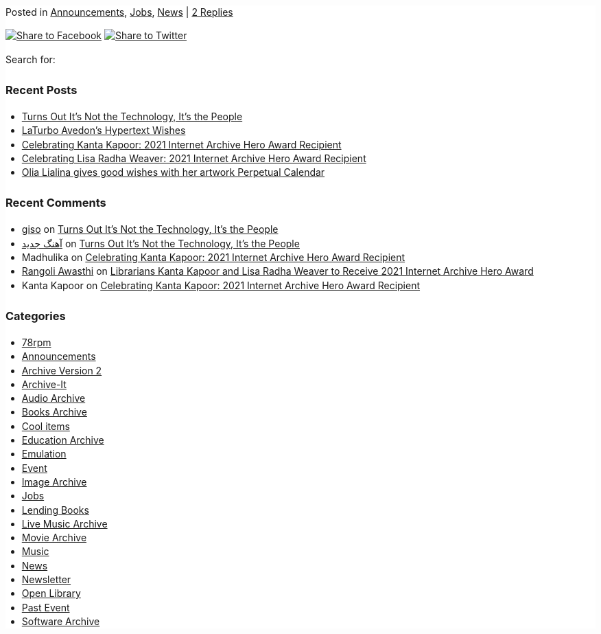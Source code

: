 Posted in [Announcements](https://blog.archive.org/category/announcements/), [Jobs](https://blog.archive.org/category/jobs/), [News](https://blog.archive.org/category/news/) | <span class="comments-link">[2 Replies](https://blog.archive.org/2010/01/30/100-new-jobs-for-scanning-in-san-francisco-2/#comments)</span>

<a href="https://www.facebook.com/sharer/sharer.php?u=https%3A%2F%2Fblog.archive.org%2Fcategory%2Fjobs" class="shareitem"><img src="https://blog.archive.org/wp-content/plugins/archive-sharing-widget/public/images/facebook-icon.png" alt="Share to Facebook" /></a> <a href="https://twitter.com/intent/tweet?url=https%3A%2F%2Fblog.archive.org%2Fcategory%2Fjobs&amp;via=internetarchive&amp;text=100+new+jobs+for+scanning+in+San+Francisco" class="shareitem"><img src="https://blog.archive.org/wp-content/plugins/archive-sharing-widget/public/images/twitter-icon.png" alt="Share to Twitter" /></a>

Search for:

### Recent Posts

-   [Turns Out It’s Not the Technology, It’s the People](https://blog.archive.org/2021/10/22/turns-out-its-not-the-technology-its-the-people/)
-   [LaTurbo Avedon’s Hypertext Wishes](https://blog.archive.org/2021/10/21/laturbo-hypertextwishes/)
-   [Celebrating Kanta Kapoor: 2021 Internet Archive Hero Award Recipient](https://blog.archive.org/2021/10/20/celebrating-kanta-kapoor-2021-internet-archive-hero-award-recipient/)
-   [Celebrating Lisa Radha Weaver: 2021 Internet Archive Hero Award Recipient](https://blog.archive.org/2021/10/20/celebrating-lisa-radha-weaver-2021-internet-archive-hero-award-recipient/)
-   [Olia Lialina gives good wishes with her artwork Perpetual Calendar](https://blog.archive.org/2021/10/20/olia-lialina-gives-good-wishes-with-her-artwork-perpetual-calendar/)

### Recent Comments

-   <span class="comment-author-link"><a href="https://gisomusic.com/" class="url">giso</a></span> on [Turns Out It’s Not the Technology, It’s the People](https://blog.archive.org/2021/10/22/turns-out-its-not-the-technology-its-the-people/#comment-412129)
-   <span class="comment-author-link"><a href="https://violinmusics.com/" class="url">آهنگ جدید</a></span> on [Turns Out It’s Not the Technology, It’s the People](https://blog.archive.org/2021/10/22/turns-out-its-not-the-technology-its-the-people/#comment-412119)
-   <span class="comment-author-link">Madhulika</span> on [Celebrating Kanta Kapoor: 2021 Internet Archive Hero Award Recipient](https://blog.archive.org/2021/10/20/celebrating-kanta-kapoor-2021-internet-archive-hero-award-recipient/#comment-412050)
-   <span class="comment-author-link"><a href="https://librarycognizance.blogspot.com/" class="url">Rangoli Awasthi</a></span> on [Librarians Kanta Kapoor and Lisa Radha Weaver to Receive 2021 Internet Archive Hero Award](https://blog.archive.org/2021/10/13/librarians-kanta-kapoor-and-lisa-radha-weaver-to-receive-internet-archive-hero-award-2021/#comment-412047)
-   <span class="comment-author-link">Kanta Kapoor</span> on [Celebrating Kanta Kapoor: 2021 Internet Archive Hero Award Recipient](https://blog.archive.org/2021/10/20/celebrating-kanta-kapoor-2021-internet-archive-hero-award-recipient/#comment-412032)

### Categories

-   [78rpm](https://blog.archive.org/category/audio-archive/78rpm/)
-   [Announcements](https://blog.archive.org/category/announcements/)
-   [Archive Version 2](https://blog.archive.org/category/archive-version-2/)
-   [Archive-It](https://blog.archive.org/category/archive-it/)
-   [Audio Archive](https://blog.archive.org/category/audio-archive/)
-   [Books Archive](https://blog.archive.org/category/books-archive/)
-   [Cool items](https://blog.archive.org/category/cool-items/)
-   [Education Archive](https://blog.archive.org/category/education-archive/)
-   [Emulation](https://blog.archive.org/category/emulation/)
-   [Event](https://blog.archive.org/category/event/)
-   [Image Archive](https://blog.archive.org/category/image-archive/)
-   [Jobs](https://blog.archive.org/category/jobs/)
-   [Lending Books](https://blog.archive.org/category/books-archive/lending-books/)
-   [Live Music Archive](https://blog.archive.org/category/live-music-archive-2/)
-   [Movie Archive](https://blog.archive.org/category/movie-archive/)
-   [Music](https://blog.archive.org/category/music/)
-   [News](https://blog.archive.org/category/news/)
-   [Newsletter](https://blog.archive.org/category/newsletter/)
-   [Open Library](https://blog.archive.org/category/open-library/)
-   [Past Event](https://blog.archive.org/category/event/past-event/)
-   [Software Archive](https://blog.archive.org/category/software-archive/)